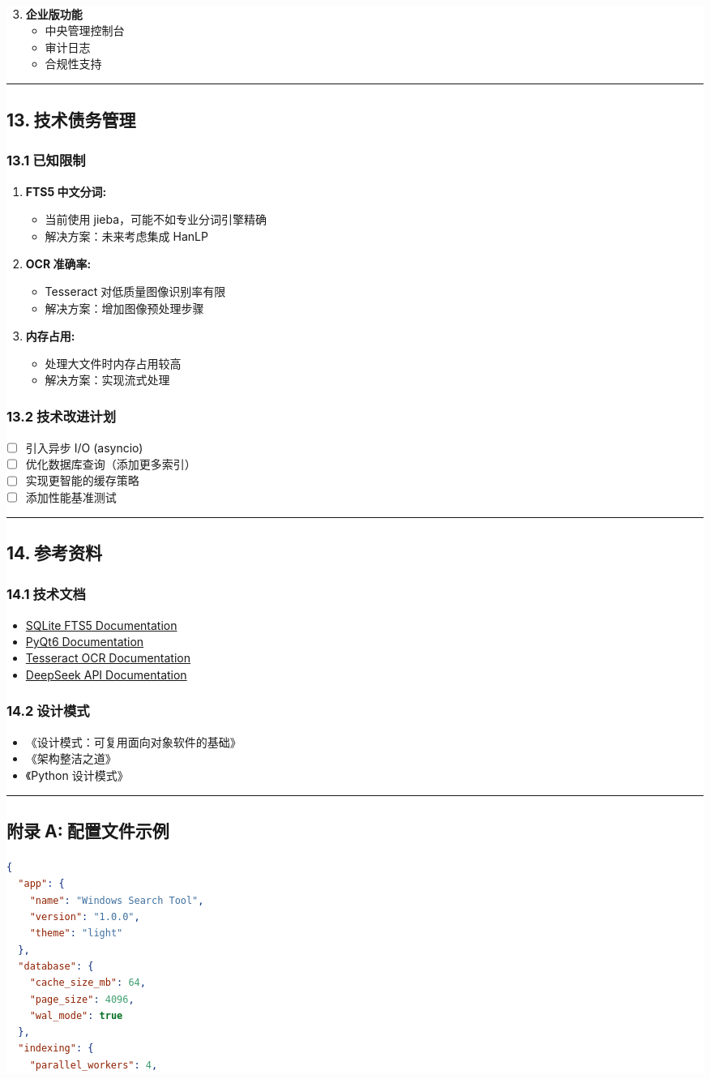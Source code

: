 3. **企业版功能**
   - 中央管理控制台
   - 审计日志
   - 合规性支持

---

## 13. 技术债务管理

### 13.1 已知限制

1. **FTS5 中文分词:**
   - 当前使用 jieba，可能不如专业分词引擎精确
   - 解决方案：未来考虑集成 HanLP

2. **OCR 准确率:**
   - Tesseract 对低质量图像识别率有限
   - 解决方案：增加图像预处理步骤

3. **内存占用:**
   - 处理大文件时内存占用较高
   - 解决方案：实现流式处理

### 13.2 技术改进计划

- [ ] 引入异步 I/O (asyncio)
- [ ] 优化数据库查询（添加更多索引）
- [ ] 实现更智能的缓存策略
- [ ] 添加性能基准测试

---

## 14. 参考资料

### 14.1 技术文档

- [SQLite FTS5 Documentation](https://www.sqlite.org/fts5.html)
- [PyQt6 Documentation](https://www.riverbankcomputing.com/static/Docs/PyQt6/)
- [Tesseract OCR Documentation](https://tesseract-ocr.github.io/)
- [DeepSeek API Documentation](https://platform.deepseek.com/docs)

### 14.2 设计模式

- 《设计模式：可复用面向对象软件的基础》
- 《架构整洁之道》
- 《Python 设计模式》

---

## 附录 A: 配置文件示例

```json
{
  "app": {
    "name": "Windows Search Tool",
    "version": "1.0.0",
    "theme": "light"
  },
  "database": {
    "cache_size_mb": 64,
    "page_size": 4096,
    "wal_mode": true
  },
  "indexing": {
    "parallel_workers": 4,
```